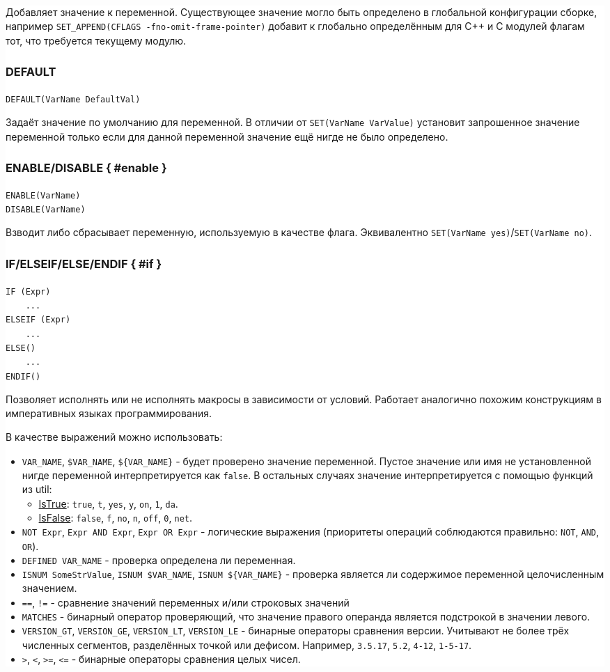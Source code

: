 Добавляет значение к переменной. Существующее значение могло быть определено в глобальной конфигурации сборке, например `SET_APPEND(CFLAGS -fno-omit-frame-pointer)` добавит к глобально определённым для C++ и C модулей флагам тот, что требуется текущему модулю.

### DEFAULT

```
DEFAULT(VarName DefaultVal)
```

Задаёт значение по умолчанию для переменной. В отличии от `SET(VarName VarValue)` установит запрошенное значение переменной только если для данной переменной значение ещё нигде не было определено.

### ENABLE/DISABLE { #enable }

```
ENABLE(VarName)
DISABLE(VarName)
```

Взводит либо сбрасывает переменную, используемую в качестве флага. Эквивалентно `SET(VarName yes)`/`SET(VarName no)`.

### IF/ELSEIF/ELSE/ENDIF { #if }

```
IF (Expr)
    ...
ELSEIF (Expr)
    ...
ELSE()
    ...
ENDIF()
```

Позволяет исполнять или не исполнять макросы в зависимости от условий. Работает аналогично похожим конструкциям в императивных языках программирования.

В качестве выражений можно использовать:
 * `VAR_NAME`, `$VAR_NAME`, `${VAR_NAME}` - будет проверено значение переменной. Пустое значение или имя не установленной нигде переменной интерпретируется как `false`. В остальных случаях значение интерпретируется с помощью функций из util:
   * [IsTrue](https://a.yandex-team.ru/arc/trunk/arcadia/util/string/type.h?rev=r5705189#L38): `true`, `t`, `yes`, `y`, `on`, `1`, `da`.
   * [IsFalse](https://a.yandex-team.ru/arc/trunk/arcadia/util/string/type.h?rev=r5705189#L50): `false`, `f`, `no`, `n`, `off`, `0`, `net`.
 * `NOT Expr`, `Expr AND Expr`, `Expr OR Expr` - логические выражения (приоритеты операций соблюдаются правильно: `NOT`, `AND`, `OR`).
 * `DEFINED VAR_NAME` - проверка определена ли переменная.
 * `ISNUM SomeStrValue`, `ISNUM $VAR_NAME`, `ISNUM ${VAR_NAME}` - проверка является ли содержимое переменной целочисленным значением.
 * `==`, `!=` - сравнение значений переменных и/или строковых значений
 * `MATCHES` - бинарный оператор проверяющий, что значение правого операнда является подстрокой в значении левого.
 * `VERSION_GT`, `VERSION_GE`, `VERSION_LT`, `VERSION_LE` - бинарные операторы сравнения версии. Учитывают не более трёх численных сегментов, разделённых точкой или дефисом. Например, `3.5.17`, `5.2`, `4-12`, `1-5-17`.
 * `>`, `<`, `>=`, `<=` - бинарные операторы сравнения целых чисел.
